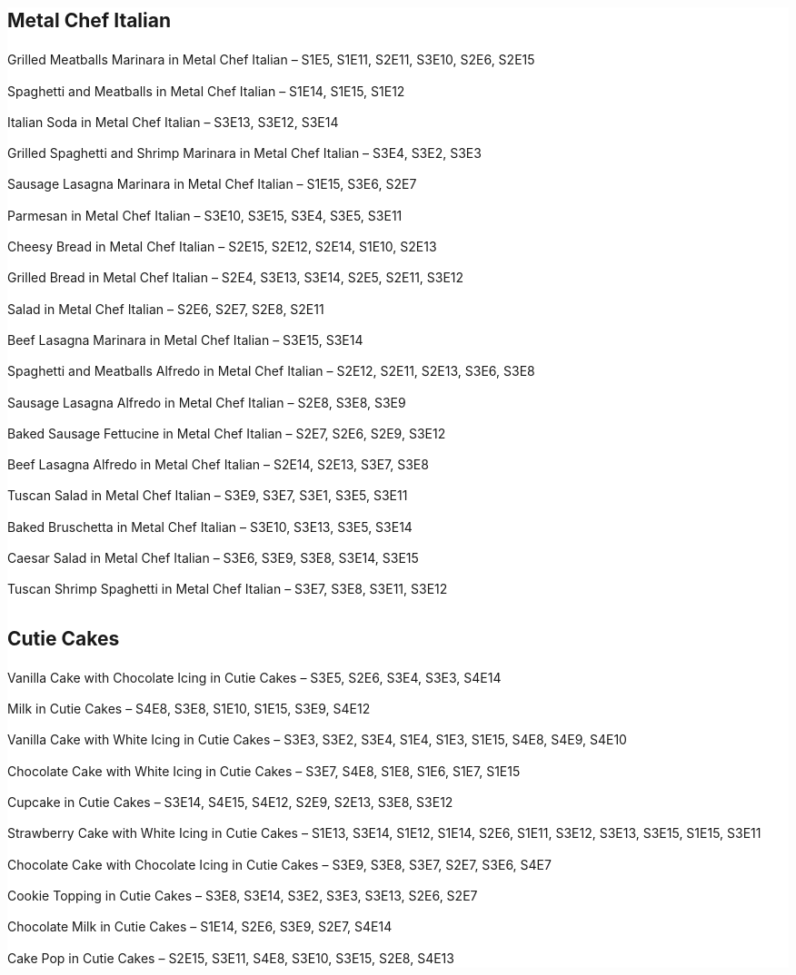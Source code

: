 

Metal Chef Italian
---
Grilled Meatballs Marinara in Metal Chef Italian – S1E5, S1E11, S2E11, S3E10, S2E6, S2E15

Spaghetti and Meatballs in Metal Chef Italian – S1E14, S1E15, S1E12

Italian Soda in Metal Chef Italian – S3E13, S3E12, S3E14

Grilled Spaghetti and Shrimp Marinara in Metal Chef Italian – S3E4, S3E2, S3E3

Sausage Lasagna Marinara in Metal Chef Italian – S1E15, S3E6, S2E7

Parmesan in Metal Chef Italian – S3E10, S3E15, S3E4, S3E5, S3E11

Cheesy Bread in Metal Chef Italian – S2E15, S2E12, S2E14, S1E10, S2E13

Grilled Bread in Metal Chef Italian – S2E4, S3E13, S3E14, S2E5, S2E11, S3E12

Salad in Metal Chef Italian – S2E6, S2E7, S2E8, S2E11

Beef Lasagna Marinara in Metal Chef Italian – S3E15, S3E14

Spaghetti and Meatballs Alfredo in Metal Chef Italian – S2E12, S2E11, S2E13, S3E6, S3E8

Sausage Lasagna Alfredo in Metal Chef Italian – S2E8, S3E8, S3E9

Baked Sausage Fettucine in Metal Chef Italian – S2E7, S2E6, S2E9, S3E12

Beef Lasagna Alfredo in Metal Chef Italian – S2E14, S2E13, S3E7, S3E8

Tuscan Salad in Metal Chef Italian – S3E9, S3E7, S3E1, S3E5, S3E11

Baked Bruschetta in Metal Chef Italian – S3E10, S3E13, S3E5, S3E14

Caesar Salad in Metal Chef Italian – S3E6, S3E9, S3E8, S3E14, S3E15

Tuscan Shrimp Spaghetti in Metal Chef Italian – S3E7, S3E8, S3E11, S3E12



Cutie Cakes
---
Vanilla Cake with Chocolate Icing in Cutie Cakes – S3E5, S2E6, S3E4, S3E3, S4E14

Milk in Cutie Cakes – S4E8, S3E8, S1E10, S1E15, S3E9, S4E12

Vanilla Cake with White Icing in Cutie Cakes – S3E3, S3E2, S3E4, S1E4, S1E3, S1E15, S4E8, S4E9, S4E10

Chocolate Cake with White Icing in Cutie Cakes – S3E7, S4E8, S1E8, S1E6, S1E7, S1E15

Cupcake in Cutie Cakes – S3E14, S4E15, S4E12, S2E9, S2E13, S3E8, S3E12

Strawberry Cake with White Icing in Cutie Cakes – S1E13, S3E14, S1E12, S1E14, S2E6, S1E11, S3E12, S3E13, S3E15, S1E15, S3E11

Chocolate Cake with Chocolate Icing in Cutie Cakes – S3E9, S3E8, S3E7, S2E7, S3E6, S4E7

Cookie Topping in Cutie Cakes – S3E8, S3E14, S3E2, S3E3, S3E13, S2E6, S2E7

Chocolate Milk in Cutie Cakes – S1E14, S2E6, S3E9, S2E7, S4E14

Cake Pop in Cutie Cakes – S2E15, S3E11, S4E8, S3E10, S3E15, S2E8, S4E13
